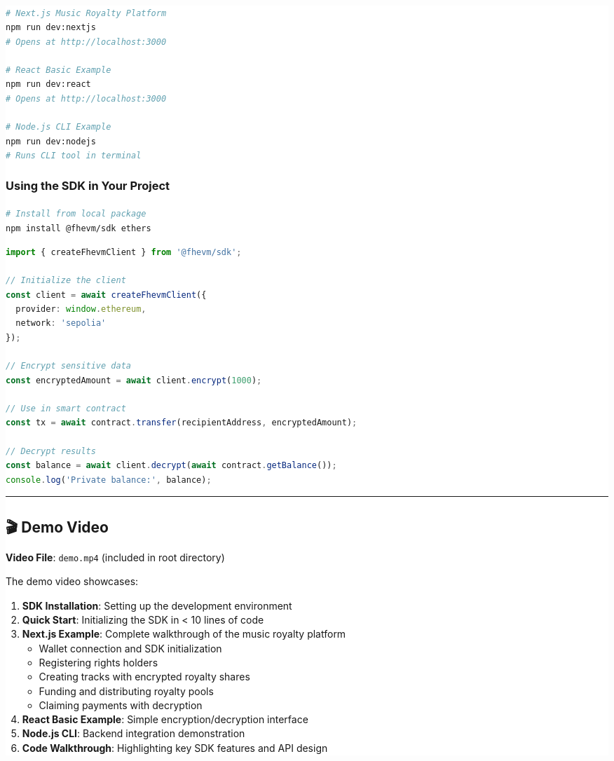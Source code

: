 ```bash
# Next.js Music Royalty Platform
npm run dev:nextjs
# Opens at http://localhost:3000

# React Basic Example
npm run dev:react
# Opens at http://localhost:3000

# Node.js CLI Example
npm run dev:nodejs
# Runs CLI tool in terminal
```

### Using the SDK in Your Project

```bash
# Install from local package
npm install @fhevm/sdk ethers
```

```typescript
import { createFhevmClient } from '@fhevm/sdk';

// Initialize the client
const client = await createFhevmClient({
  provider: window.ethereum,
  network: 'sepolia'
});

// Encrypt sensitive data
const encryptedAmount = await client.encrypt(1000);

// Use in smart contract
const tx = await contract.transfer(recipientAddress, encryptedAmount);

// Decrypt results
const balance = await client.decrypt(await contract.getBalance());
console.log('Private balance:', balance);
```

---

## 🎬 Demo Video

**Video File**: `demo.mp4` (included in root directory)

The demo video showcases:
1. **SDK Installation**: Setting up the development environment
2. **Quick Start**: Initializing the SDK in < 10 lines of code
3. **Next.js Example**: Complete walkthrough of the music royalty platform
   - Wallet connection and SDK initialization
   - Registering rights holders
   - Creating tracks with encrypted royalty shares
   - Funding and distributing royalty pools
   - Claiming payments with decryption
4. **React Basic Example**: Simple encryption/decryption interface
5. **Node.js CLI**: Backend integration demonstration
6. **Code Walkthrough**: Highlighting key SDK features and API design
